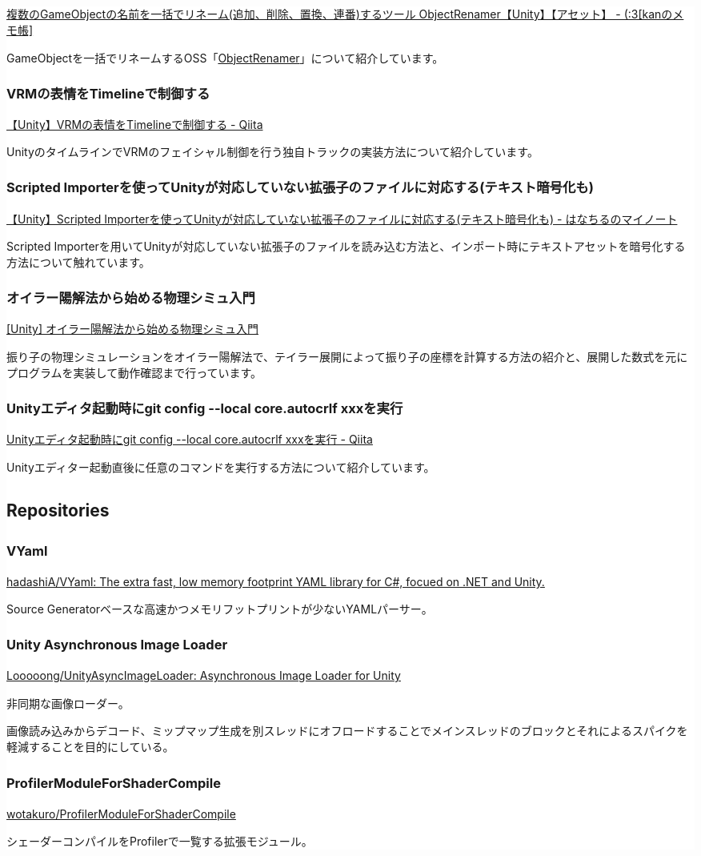 [複数のGameObjectの名前を一括でリネーム(追加、削除、置換、連番)するツール ObjectRenamer【Unity】【アセット】 - (:3[kanのメモ帳]](https://kan-kikuchi.hatenablog.com/entry/ObjectRenamer?utm_source=feed)

GameObjectを一括でリネームするOSS「[ObjectRenamer](https://github.com/omsb/ObjectRenamer)」について紹介しています。

### VRMの表情をTimelineで制御する

[【Unity】VRMの表情をTimelineで制御する - Qiita](https://qiita.com/Maron_Vtuber/items/2ca5446fae83089f011e)

UnityのタイムラインでVRMのフェイシャル制御を行う独自トラックの実装方法について紹介しています。

### Scripted Importerを使ってUnityが対応していない拡張子のファイルに対応する(テキスト暗号化も)

[【Unity】Scripted Importerを使ってUnityが対応していない拡張子のファイルに対応する(テキスト暗号化も) - はなちるのマイノート](https://www.hanachiru-blog.com/entry/2022/12/15/180000)

Scripted Importerを用いてUnityが対応していない拡張子のファイルを読み込む方法と、インポート時にテキストアセットを暗号化する方法について触れています。

### オイラー陽解法から始める物理シミュ入門

[[Unity] オイラー陽解法から始める物理シミュ入門](https://zenn.dev/nrdev/articles/44c5a563846e06)

振り子の物理シミュレーションをオイラー陽解法で、テイラー展開によって振り子の座標を計算する方法の紹介と、展開した数式を元にプログラムを実装して動作確認まで行っています。

### Unityエディタ起動時にgit config --local core.autocrlf xxxを実行

[Unityエディタ起動時にgit config --local core.autocrlf xxxを実行 - Qiita](https://qiita.com/kochiyukimoto/items/de0c92f94b6fc817fc23)

Unityエディター起動直後に任意のコマンドを実行する方法について紹介しています。

## Repositories

### VYaml

[hadashiA/VYaml: The extra fast, low memory footprint YAML library for C#, focued on .NET and Unity.](/f2e0147d0a4c4cc9b8529bea7a839f14)

Source Generatorベースな高速かつメモリフットプリントが少ないYAMLパーサー。

### Unity Asynchronous Image Loader

[Looooong/UnityAsyncImageLoader: Asynchronous Image Loader for Unity](https://github.com/Looooong/UnityAsyncImageLoader)

非同期な画像ローダー。

画像読み込みからデコード、ミップマップ生成を別スレッドにオフロードすることでメインスレッドのブロックとそれによるスパイクを軽減することを目的にしている。

### ProfilerModuleForShaderCompile

[wotakuro/ProfilerModuleForShaderCompile](https://github.com/wotakuro/ProfilerModuleForShaderCompile)

シェーダーコンパイルをProfilerで一覧する拡張モジュール。
